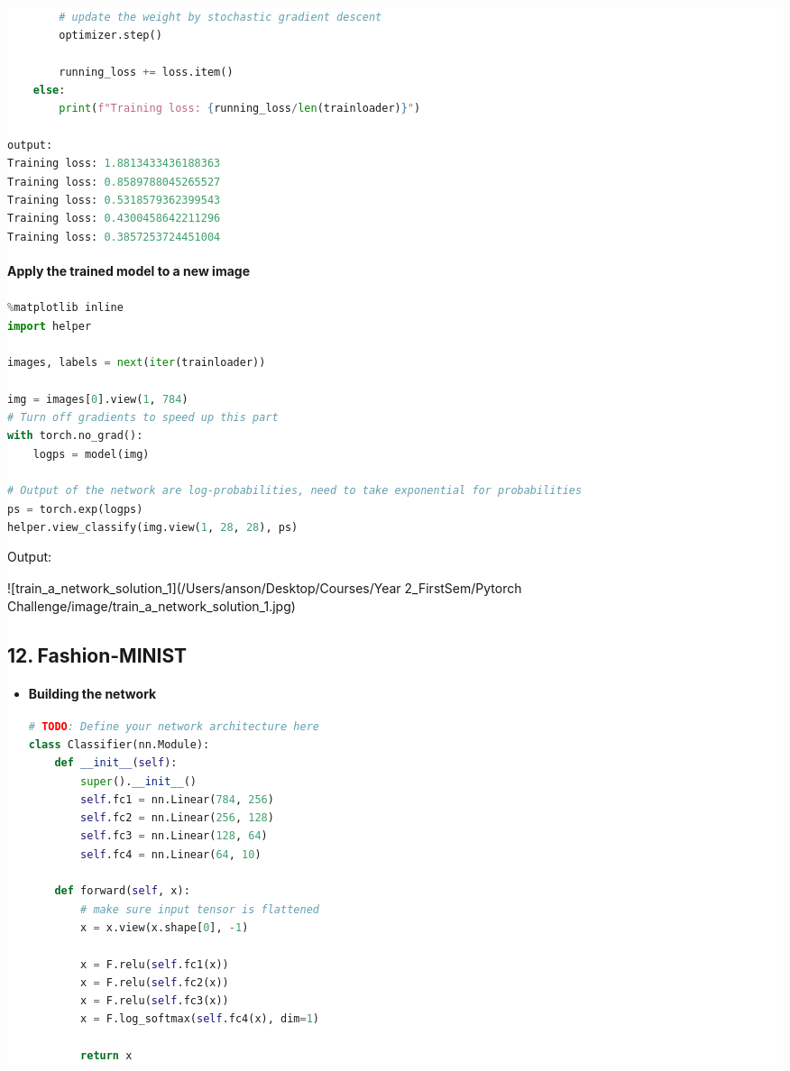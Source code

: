 ```python
        # update the weight by stochastic gradient descent
        optimizer.step()
        
        running_loss += loss.item()
    else:
        print(f"Training loss: {running_loss/len(trainloader)}")

output:
Training loss: 1.8813433436188363
Training loss: 0.8589788045265527
Training loss: 0.5318579362399543
Training loss: 0.4300458642211296
Training loss: 0.3857253724451004
```

#### Apply the trained model to a new image

```python
%matplotlib inline
import helper

images, labels = next(iter(trainloader))

img = images[0].view(1, 784)
# Turn off gradients to speed up this part
with torch.no_grad():
    logps = model(img)

# Output of the network are log-probabilities, need to take exponential for probabilities
ps = torch.exp(logps)
helper.view_classify(img.view(1, 28, 28), ps)
```

Output:

![train_a_network_solution_1](/Users/anson/Desktop/Courses/Year 2_FirstSem/Pytorch Challenge/image/train_a_network_solution_1.jpg)

## 12. Fashion-MINIST

- **Building the network**

  ```python
  # TODO: Define your network architecture here
  class Classifier(nn.Module):
      def __init__(self):
          super().__init__()
          self.fc1 = nn.Linear(784, 256)
          self.fc2 = nn.Linear(256, 128)
          self.fc3 = nn.Linear(128, 64)
          self.fc4 = nn.Linear(64, 10)
          
      def forward(self, x):
          # make sure input tensor is flattened
          x = x.view(x.shape[0], -1)
          
          x = F.relu(self.fc1(x))
          x = F.relu(self.fc2(x))
          x = F.relu(self.fc3(x))
          x = F.log_softmax(self.fc4(x), dim=1)
          
          return x
  ```
